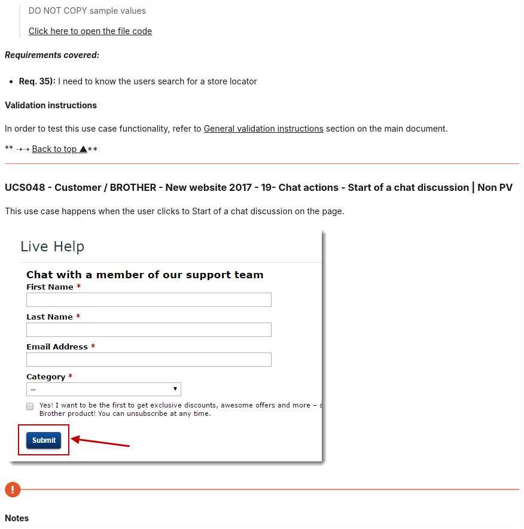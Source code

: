 
> DO NOT COPY sample values
>
> [Click here to open the file code](https://bitbucket.org/adviso/brother-sis-main-sitecustomer-brother-new-website-2017/src/master/4-codes/UCS047-sample.js?at=master&fileviewer=file-view-default)
>

##### Requirements covered:

- **Req. 35):** I need to know the users search for a store locator



#### Validation instructions
In order to test this use case functionality, refer to [General validation instructions](https://bitbucket.org/adviso/brother-sis-main-sitecustomer-brother-new-website-2017/src/master/2-mainDocuments/maindocument.md?at=master&fileviewer=file-view-default#markdown-header-4-general-validation-instructions) section on the main document.

**  ➝➝ [Back to top ▲](#header)**
![redLine.png](/1-images/redLine.png)
### UCS048 - Customer / BROTHER - New website 2017 - 19- Chat actions - Start of a chat discussion | Non PV

This use case happens when the user clicks to Start of a chat discussion on the page.

![UCS048.png](/1-images/UCS048.png)


![notes_open.png](/1-images/notes_open.png)
#### Notes
